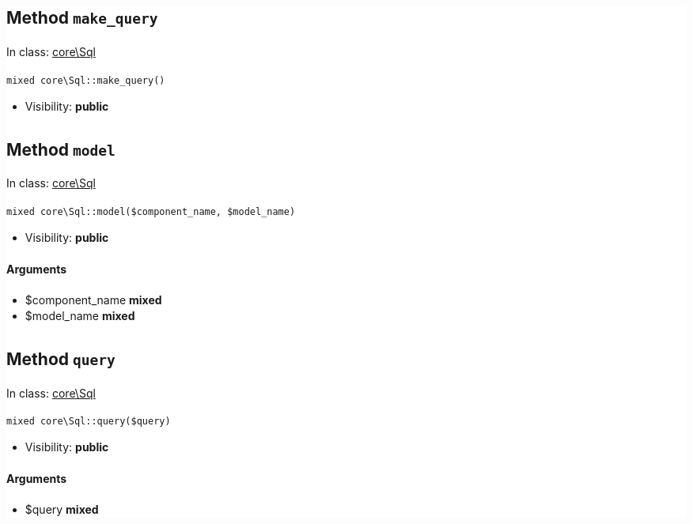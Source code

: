 




## Method `make_query`
In class: [core\Sql](#top)

```
mixed core\Sql::make_query()
```





* Visibility: **public**






## Method `model`
In class: [core\Sql](#top)

```
mixed core\Sql::model($component_name, $model_name)
```





* Visibility: **public**

#### Arguments

* $component_name **mixed**
* $model_name **mixed**






## Method `query`
In class: [core\Sql](#top)

```
mixed core\Sql::query($query)
```





* Visibility: **public**

#### Arguments

* $query **mixed**





